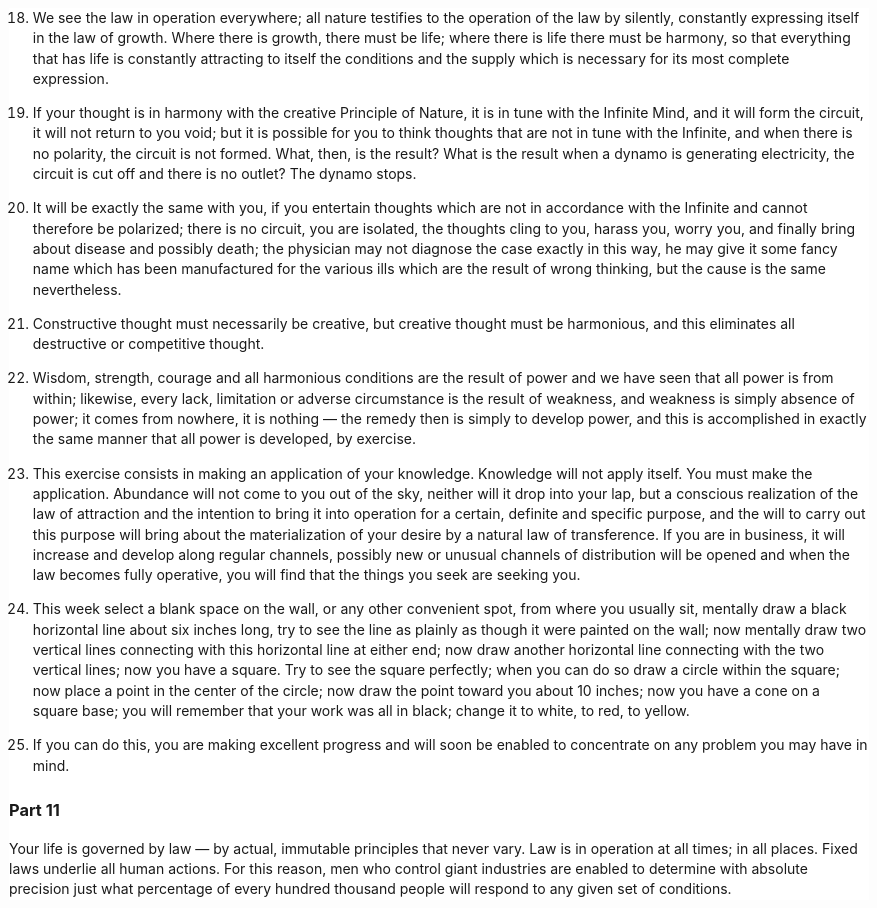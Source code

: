 18. We see the law in operation everywhere; all nature testifies to the operation of the law by silently, constantly expressing itself in the law of growth. Where there is growth, there must be life; where there is life there must be harmony, so that everything that has life is constantly attracting to itself the conditions and the supply which is necessary for its most complete expression.

19. If your thought is in harmony with the creative Principle of Nature, it is in tune with the Infinite Mind, and it will form the circuit, it will not return to you void; but it is possible for you to think thoughts that are not in tune with the Infinite, and when there is no polarity, the circuit is not formed. What, then, is the result? What is the result when a dynamo is generating electricity, the circuit is cut off and there is no outlet? The dynamo stops.

20. It will be exactly the same with you, if you entertain thoughts which are not in accordance with the Infinite and cannot therefore be polarized; there is no circuit, you are isolated, the thoughts cling to you, harass you, worry you, and finally bring about disease and possibly death; the physician may not diagnose the case exactly in this way, he may give it some fancy name which has been manufactured for the various ills which are the result of wrong thinking, but the cause is the same nevertheless.

21. Constructive thought must necessarily be creative, but creative thought must be harmonious, and this eliminates all destructive or competitive thought.

22. Wisdom, strength, courage and all harmonious conditions are the result of power and we have seen that all power is from within; likewise, every lack, limitation or adverse circumstance is the result of weakness, and weakness is simply absence of power; it comes from nowhere, it is nothing — the remedy then is simply to develop power, and this is accomplished in exactly the same manner that all power is developed, by exercise.

23. This exercise consists in making an application of your knowledge. Knowledge will not apply itself. You must make the application. Abundance will not come to you out of the sky, neither will it drop into your lap, but a conscious realization of the law of attraction and the intention to bring it into operation for a certain, definite and specific purpose, and the will to carry out this purpose will bring about the materialization of your desire by a natural law of transference. If you are in business, it will increase and develop along regular channels, possibly new or unusual channels of distribution will be opened and when the law becomes fully operative, you will find that the things you seek are seeking you.

24. This week select a blank space on the wall, or any other convenient spot, from where you usually sit, mentally draw a black horizontal line about six inches long, try to see the line as plainly as though it were painted on the wall; now mentally draw two vertical lines connecting with this horizontal line at either end; now draw another horizontal line connecting with the two vertical lines; now you have a square. Try to see the square perfectly; when you can do so draw a circle within the square; now place a point in the center of the circle; now draw the point toward you about 10 inches; now you have a cone on a square base; you will remember that your work was all in black; change it to white, to red, to yellow.

25. If you can do this, you are making excellent progress and will soon be enabled to concentrate on any problem you may have in mind.




### Part 11

Your life is governed by law — by actual, immutable principles that never vary. Law is in operation at all times; in all places. Fixed laws underlie all human actions. For this reason, men who control giant industries are enabled to determine with absolute precision just what percentage of every hundred thousand people will respond to any given set of conditions.
